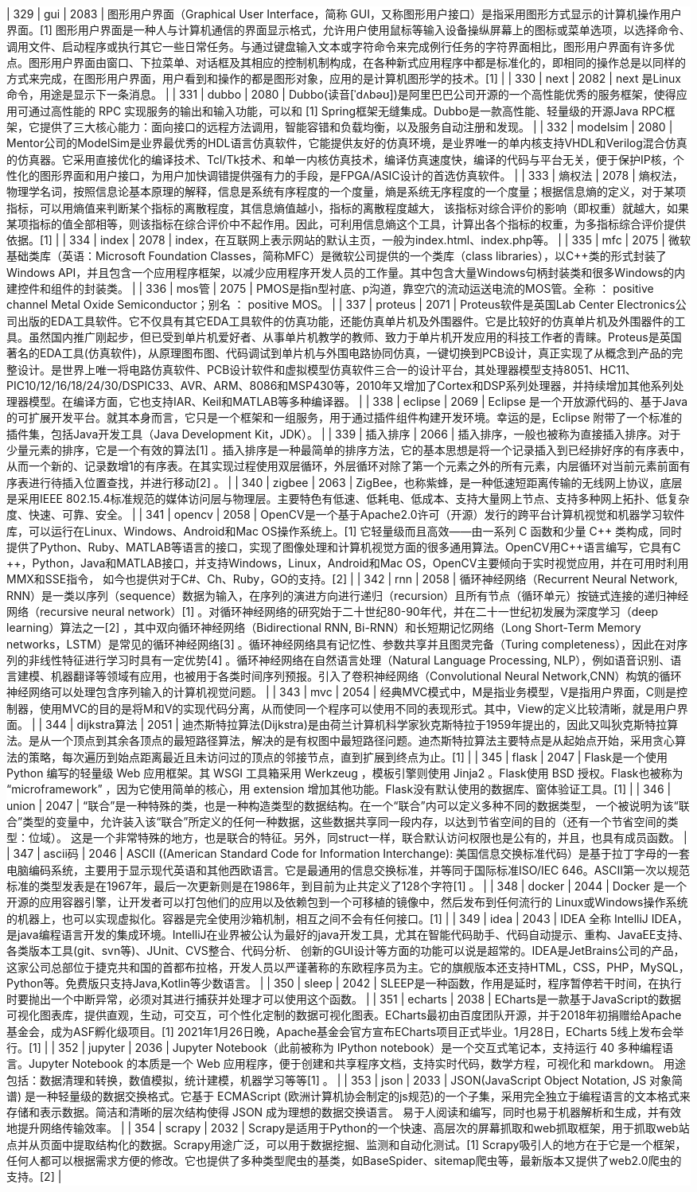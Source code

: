 | 329  | gui            | 2083     | 图形用户界面（Graphical User Interface，简称 GUI，又称图形用户接口）是指采用图形方式显示的计算机操作用户界面。[1] 图形用户界面是一种人与计算机通信的界面显示格式，允许用户使用鼠标等输入设备操纵屏幕上的图标或菜单选项，以选择命令、调用文件、启动程序或执行其它一些日常任务。与通过键盘输入文本或字符命令来完成例行任务的字符界面相比，图形用户界面有许多优点。图形用户界面由窗口、下拉菜单、对话框及其相应的控制机制构成，在各种新式应用程序中都是标准化的，即相同的操作总是以同样的方式来完成，在图形用户界面，用户看到和操作的都是图形对象，应用的是计算机图形学的技术。[1] |
| 330  | next           | 2082     | next 是Linux命令，用途是显示下一条消息。                     |
| 331  | dubbo          | 2080     | Dubbo(读音[ˈdʌbəʊ])是阿里巴巴公司开源的一个高性能优秀的服务框架，使得应用可通过高性能的 RPC 实现服务的输出和输入功能，可以和 [1] Spring框架无缝集成。Dubbo是一款高性能、轻量级的开源Java RPC框架，它提供了三大核心能力：面向接口的远程方法调用，智能容错和负载均衡，以及服务自动注册和发现。 |
| 332  | modelsim       | 2080     | Mentor公司的ModelSim是业界最优秀的HDL语言仿真软件，它能提供友好的仿真环境，是业界唯一的单内核支持VHDL和Verilog混合仿真的仿真器。它采用直接优化的编译技术、Tcl/Tk技术、和单一内核仿真技术，编译仿真速度快，编译的代码与平台无关，便于保护IP核，个性化的图形界面和用户接口，为用户加快调错提供强有力的手段，是FPGA/ASIC设计的首选仿真软件。 |
| 333  | 熵权法         | 2078     | 熵权法，物理学名词，按照信息论基本原理的解释，信息是系统有序程度的一个度量，熵是系统无序程度的一个度量；根据信息熵的定义，对于某项指标，可以用熵值来判断某个指标的离散程度，其信息熵值越小，指标的离散程度越大， 该指标对综合评价的影响（即权重）就越大，如果某项指标的值全部相等，则该指标在综合评价中不起作用。因此，可利用信息熵这个工具，计算出各个指标的权重，为多指标综合评价提供依据。[1] |
| 334  | index          | 2078     | index，在互联网上表示网站的默认主页，一般为index.html、index.php等。 |
| 335  | mfc            | 2075     | 微软基础类库（英语：Microsoft Foundation Classes，简称MFC）是微软公司提供的一个类库（class libraries），以C++类的形式封装了Windows API，并且包含一个应用程序框架，以减少应用程序开发人员的工作量。其中包含大量Windows句柄封装类和很多Windows的内建控件和组件的封装类。 |
| 336  | mos管          | 2075     | PMOS是指n型衬底、p沟道，靠空穴的流动运送电流的MOS管。全称 ： positive channel Metal Oxide Semiconductor；别名 ： positive MOS。 |
| 337  | proteus        | 2071     | Proteus软件是英国Lab Center Electronics公司出版的EDA工具软件。它不仅具有其它EDA工具软件的仿真功能，还能仿真单片机及外围器件。它是比较好的仿真单片机及外围器件的工具。虽然国内推广刚起步，但已受到单片机爱好者、从事单片机教学的教师、致力于单片机开发应用的科技工作者的青睐。Proteus是英国著名的EDA工具(仿真软件)，从原理图布图、代码调试到单片机与外围电路协同仿真，一键切换到PCB设计，真正实现了从概念到产品的完整设计。是世界上唯一将电路仿真软件、PCB设计软件和虚拟模型仿真软件三合一的设计平台，其处理器模型支持8051、HC11、PIC10/12/16/18/24/30/DSPIC33、AVR、ARM、8086和MSP430等，2010年又增加了Cortex和DSP系列处理器，并持续增加其他系列处理器模型。在编译方面，它也支持IAR、Keil和MATLAB等多种编译器。 |
| 338  | eclipse        | 2069     | Eclipse 是一个开放源代码的、基于Java的可扩展开发平台。就其本身而言，它只是一个框架和一组服务，用于通过插件组件构建开发环境。幸运的是，Eclipse 附带了一个标准的插件集，包括Java开发工具（Java Development Kit，JDK）。 |
| 339  | 插入排序       | 2066     | 插入排序，一般也被称为直接插入排序。对于少量元素的排序，它是一个有效的算法[1] 。插入排序是一种最简单的排序方法，它的基本思想是将一个记录插入到已经排好序的有序表中，从而一个新的、记录数增1的有序表。在其实现过程使用双层循环，外层循环对除了第一个元素之外的所有元素，内层循环对当前元素前面有序表进行待插入位置查找，并进行移动[2] 。 |
| 340  | zigbee         | 2063     | ZigBee，也称紫蜂，是一种低速短距离传输的无线网上协议，底层是采用IEEE 802.15.4标准规范的媒体访问层与物理层。主要特色有低速、低耗电、低成本、支持大量网上节点、支持多种网上拓扑、低复杂度、快速、可靠、安全。 |
| 341  | opencv         | 2058     | OpenCV是一个基于Apache2.0许可（开源）发行的跨平台计算机视觉和机器学习软件库，可以运行在Linux、Windows、Android和Mac OS操作系统上。[1] 它轻量级而且高效——由一系列 C 函数和少量 C++ 类构成，同时提供了Python、Ruby、MATLAB等语言的接口，实现了图像处理和计算机视觉方面的很多通用算法。OpenCV用C++语言编写，它具有C ++，Python，Java和MATLAB接口，并支持Windows，Linux，Android和Mac OS，OpenCV主要倾向于实时视觉应用，并在可用时利用MMX和SSE指令， 如今也提供对于C#、Ch、Ruby，GO的支持。[2] |
| 342  | rnn            | 2058     | 循环神经网络（Recurrent Neural Network, RNN）是一类以序列（sequence）数据为输入，在序列的演进方向进行递归（recursion）且所有节点（循环单元）按链式连接的递归神经网络（recursive neural network）[1] 。对循环神经网络的研究始于二十世纪80-90年代，并在二十一世纪初发展为深度学习（deep learning）算法之一[2] ，其中双向循环神经网络（Bidirectional RNN, Bi-RNN）和长短期记忆网络（Long Short-Term Memory networks，LSTM）是常见的循环神经网络[3] 。循环神经网络具有记忆性、参数共享并且图灵完备（Turing completeness），因此在对序列的非线性特征进行学习时具有一定优势[4] 。循环神经网络在自然语言处理（Natural Language Processing, NLP），例如语音识别、语言建模、机器翻译等领域有应用，也被用于各类时间序列预报。引入了卷积神经网络（Convolutional Neural Network,CNN）构筑的循环神经网络可以处理包含序列输入的计算机视觉问题。 |
| 343  | mvc            | 2054     | 经典MVC模式中，M是指业务模型，V是指用户界面，C则是控制器，使用MVC的目的是将M和V的实现代码分离，从而使同一个程序可以使用不同的表现形式。其中，View的定义比较清晰，就是用户界面。 |
| 344  | dijkstra算法   | 2051     | 迪杰斯特拉算法(Dijkstra)是由荷兰计算机科学家狄克斯特拉于1959年提出的，因此又叫狄克斯特拉算法。是从一个顶点到其余各顶点的最短路径算法，解决的是有权图中最短路径问题。迪杰斯特拉算法主要特点是从起始点开始，采用贪心算法的策略，每次遍历到始点距离最近且未访问过的顶点的邻接节点，直到扩展到终点为止。[1] |
| 345  | flask          | 2047     | Flask是一个使用 Python 编写的轻量级 Web 应用框架。其 WSGI 工具箱采用 Werkzeug ，模板引擎则使用 Jinja2 。Flask使用 BSD 授权。Flask也被称为 “microframework” ，因为它使用简单的核心，用 extension 增加其他功能。Flask没有默认使用的数据库、窗体验证工具。[1] |
| 346  | union          | 2047     | “联合”是一种特殊的类，也是一种构造类型的数据结构。在一个“联合”内可以定义多种不同的数据类型， 一个被说明为该“联合”类型的变量中，允许装入该“联合”所定义的任何一种数据，这些数据共享同一段内存，以达到节省空间的目的（还有一个节省空间的类型：位域）。 这是一个非常特殊的地方，也是联合的特征。另外，同struct一样，联合默认访问权限也是公有的，并且，也具有成员函数。 |
| 347  | ascii码        | 2046     | ASCII ((American Standard Code for Information Interchange): 美国信息交换标准代码）是基于拉丁字母的一套电脑编码系统，主要用于显示现代英语和其他西欧语言。它是最通用的信息交换标准，并等同于国际标准ISO/IEC 646。ASCII第一次以规范标准的类型发表是在1967年，最后一次更新则是在1986年，到目前为止共定义了128个字符[1] 。 |
| 348  | docker         | 2044     | Docker 是一个开源的应用容器引擎，让开发者可以打包他们的应用以及依赖包到一个可移植的镜像中，然后发布到任何流行的 Linux或Windows操作系统的机器上，也可以实现虚拟化。容器是完全使用沙箱机制，相互之间不会有任何接口。[1] |
| 349  | idea           | 2043     | IDEA 全称 IntelliJ IDEA，是java编程语言开发的集成环境。IntelliJ在业界被公认为最好的java开发工具，尤其在智能代码助手、代码自动提示、重构、JavaEE支持、各类版本工具(git、svn等)、JUnit、CVS整合、代码分析、 创新的GUI设计等方面的功能可以说是超常的。IDEA是JetBrains公司的产品，这家公司总部位于捷克共和国的首都布拉格，开发人员以严谨著称的东欧程序员为主。它的旗舰版本还支持HTML，CSS，PHP，MySQL，Python等。免费版只支持Java,Kotlin等少数语言。 |
| 350  | sleep          | 2042     | SLEEP是一种函数，作用是延时，程序暂停若干时间，在执行时要抛出一个中断异常，必须对其进行捕获并处理才可以使用这个函数。 |
| 351  | echarts        | 2038     | ECharts是一款基于JavaScript的数据可视化图表库，提供直观，生动，可交互，可个性化定制的数据可视化图表。ECharts最初由百度团队开源，并于2018年初捐赠给Apache基金会，成为ASF孵化级项目。[1] 2021年1月26日晚，Apache基金会官方宣布ECharts项目正式毕业。1月28日，ECharts 5线上发布会举行。[1] |
| 352  | jupyter        | 2036     | Jupyter Notebook（此前被称为 IPython notebook）是一个交互式笔记本，支持运行 40 多种编程语言。Jupyter Notebook 的本质是一个 Web 应用程序，便于创建和共享程序文档，支持实时代码，数学方程，可视化和 markdown。 用途包括：数据清理和转换，数值模拟，统计建模，机器学习等等[1] 。 |
| 353  | json           | 2033     | JSON(JavaScript Object Notation, JS 对象简谱) 是一种轻量级的数据交换格式。它基于 ECMAScript (欧洲计算机协会制定的js规范)的一个子集，采用完全独立于编程语言的文本格式来存储和表示数据。简洁和清晰的层次结构使得 JSON 成为理想的数据交换语言。 易于人阅读和编写，同时也易于机器解析和生成，并有效地提升网络传输效率。 |
| 354  | scrapy         | 2032     | Scrapy是适用于Python的一个快速、高层次的屏幕抓取和web抓取框架，用于抓取web站点并从页面中提取结构化的数据。Scrapy用途广泛，可以用于数据挖掘、监测和自动化测试。[1] Scrapy吸引人的地方在于它是一个框架，任何人都可以根据需求方便的修改。它也提供了多种类型爬虫的基类，如BaseSpider、sitemap爬虫等，最新版本又提供了web2.0爬虫的支持。[2] |
